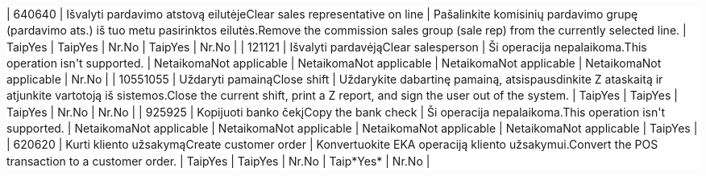 | <span data-ttu-id="7b5e8-290">640</span><span class="sxs-lookup"><span data-stu-id="7b5e8-290">640</span></span> | <span data-ttu-id="7b5e8-291">Išvalyti pardavimo atstovą eilutėje</span><span class="sxs-lookup"><span data-stu-id="7b5e8-291">Clear sales representative on line</span></span> | <span data-ttu-id="7b5e8-292">Pašalinkite komisinių pardavimo grupę (pardavimo ats.) iš tuo metu pasirinktos eilutės.</span><span class="sxs-lookup"><span data-stu-id="7b5e8-292">Remove the commission sales group (sale rep) from the currently selected line.</span></span> | <span data-ttu-id="7b5e8-293">Taip</span><span class="sxs-lookup"><span data-stu-id="7b5e8-293">Yes</span></span> | <span data-ttu-id="7b5e8-294">Taip</span><span class="sxs-lookup"><span data-stu-id="7b5e8-294">Yes</span></span> | <span data-ttu-id="7b5e8-295">Nr.</span><span class="sxs-lookup"><span data-stu-id="7b5e8-295">No</span></span> | <span data-ttu-id="7b5e8-296">Taip</span><span class="sxs-lookup"><span data-stu-id="7b5e8-296">Yes</span></span> | <span data-ttu-id="7b5e8-297">Nr.</span><span class="sxs-lookup"><span data-stu-id="7b5e8-297">No</span></span> |
| <span data-ttu-id="7b5e8-298">121</span><span class="sxs-lookup"><span data-stu-id="7b5e8-298">121</span></span> | <span data-ttu-id="7b5e8-299">Išvalyti pardavėją</span><span class="sxs-lookup"><span data-stu-id="7b5e8-299">Clear salesperson</span></span> | <span data-ttu-id="7b5e8-300">Ši operacija nepalaikoma.</span><span class="sxs-lookup"><span data-stu-id="7b5e8-300">This operation isn't supported.</span></span> | <span data-ttu-id="7b5e8-301">Netaikoma</span><span class="sxs-lookup"><span data-stu-id="7b5e8-301">Not applicable</span></span> | <span data-ttu-id="7b5e8-302">Netaikoma</span><span class="sxs-lookup"><span data-stu-id="7b5e8-302">Not applicable</span></span> | <span data-ttu-id="7b5e8-303">Netaikoma</span><span class="sxs-lookup"><span data-stu-id="7b5e8-303">Not applicable</span></span> | <span data-ttu-id="7b5e8-304">Netaikoma</span><span class="sxs-lookup"><span data-stu-id="7b5e8-304">Not applicable</span></span> | <span data-ttu-id="7b5e8-305">Nr.</span><span class="sxs-lookup"><span data-stu-id="7b5e8-305">No</span></span> |
| <span data-ttu-id="7b5e8-306">1055</span><span class="sxs-lookup"><span data-stu-id="7b5e8-306">1055</span></span> | <span data-ttu-id="7b5e8-307">Uždaryti pamainą</span><span class="sxs-lookup"><span data-stu-id="7b5e8-307">Close shift</span></span> | <span data-ttu-id="7b5e8-308">Uždarykite dabartinę pamainą, atsispausdinkite Z ataskaitą ir atjunkite vartotoją iš sistemos.</span><span class="sxs-lookup"><span data-stu-id="7b5e8-308">Close the current shift, print a Z report, and sign the user out of the system.</span></span> | <span data-ttu-id="7b5e8-309">Taip</span><span class="sxs-lookup"><span data-stu-id="7b5e8-309">Yes</span></span> | <span data-ttu-id="7b5e8-310">Taip</span><span class="sxs-lookup"><span data-stu-id="7b5e8-310">Yes</span></span> | <span data-ttu-id="7b5e8-311">Taip</span><span class="sxs-lookup"><span data-stu-id="7b5e8-311">Yes</span></span> | <span data-ttu-id="7b5e8-312">Nr.</span><span class="sxs-lookup"><span data-stu-id="7b5e8-312">No</span></span> | <span data-ttu-id="7b5e8-313">Nr.</span><span class="sxs-lookup"><span data-stu-id="7b5e8-313">No</span></span> |
| <span data-ttu-id="7b5e8-314">925</span><span class="sxs-lookup"><span data-stu-id="7b5e8-314">925</span></span> | <span data-ttu-id="7b5e8-315">Kopijuoti banko čekį</span><span class="sxs-lookup"><span data-stu-id="7b5e8-315">Copy the bank check</span></span> | <span data-ttu-id="7b5e8-316">Ši operacija nepalaikoma.</span><span class="sxs-lookup"><span data-stu-id="7b5e8-316">This operation isn't supported.</span></span> | <span data-ttu-id="7b5e8-317">Netaikoma</span><span class="sxs-lookup"><span data-stu-id="7b5e8-317">Not applicable</span></span> | <span data-ttu-id="7b5e8-318">Netaikoma</span><span class="sxs-lookup"><span data-stu-id="7b5e8-318">Not applicable</span></span> | <span data-ttu-id="7b5e8-319">Netaikoma</span><span class="sxs-lookup"><span data-stu-id="7b5e8-319">Not applicable</span></span> | <span data-ttu-id="7b5e8-320">Netaikoma</span><span class="sxs-lookup"><span data-stu-id="7b5e8-320">Not applicable</span></span> | <span data-ttu-id="7b5e8-321">Taip</span><span class="sxs-lookup"><span data-stu-id="7b5e8-321">Yes</span></span> |
| <span data-ttu-id="7b5e8-322">620</span><span class="sxs-lookup"><span data-stu-id="7b5e8-322">620</span></span> | <span data-ttu-id="7b5e8-323">Kurti kliento užsakymą</span><span class="sxs-lookup"><span data-stu-id="7b5e8-323">Create customer order</span></span> | <span data-ttu-id="7b5e8-324">Konvertuokite EKA operaciją kliento užsakymui.</span><span class="sxs-lookup"><span data-stu-id="7b5e8-324">Convert the POS transaction to a customer order.</span></span> | <span data-ttu-id="7b5e8-325">Taip</span><span class="sxs-lookup"><span data-stu-id="7b5e8-325">Yes</span></span> | <span data-ttu-id="7b5e8-326">Taip</span><span class="sxs-lookup"><span data-stu-id="7b5e8-326">Yes</span></span> | <span data-ttu-id="7b5e8-327">Nr.</span><span class="sxs-lookup"><span data-stu-id="7b5e8-327">No</span></span> | <span data-ttu-id="7b5e8-328">Taip\*</span><span class="sxs-lookup"><span data-stu-id="7b5e8-328">Yes\*</span></span> | <span data-ttu-id="7b5e8-329">Nr.</span><span class="sxs-lookup"><span data-stu-id="7b5e8-329">No</span></span> |
